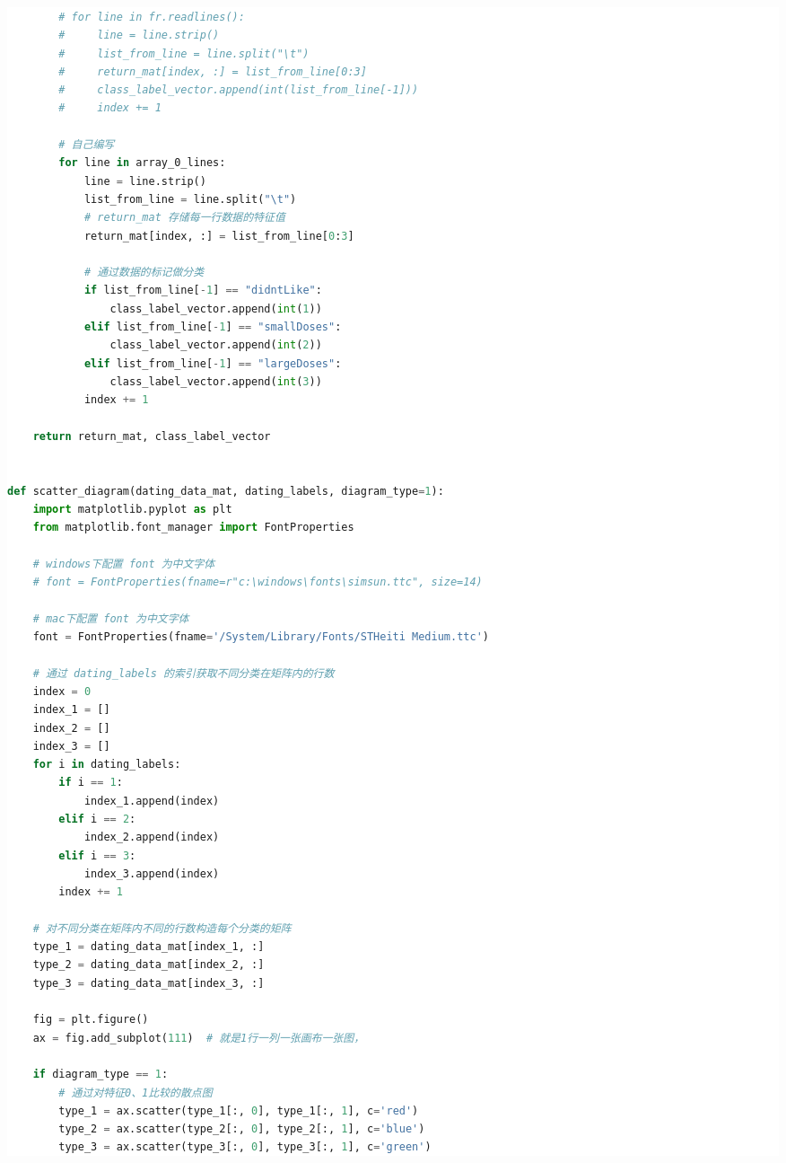 ```python
        # for line in fr.readlines():
        #     line = line.strip()
        #     list_from_line = line.split("\t")
        #     return_mat[index, :] = list_from_line[0:3]
        #     class_label_vector.append(int(list_from_line[-1]))
        #     index += 1

        # 自己编写
        for line in array_0_lines:
            line = line.strip()
            list_from_line = line.split("\t")
            # return_mat 存储每一行数据的特征值
            return_mat[index, :] = list_from_line[0:3]

            # 通过数据的标记做分类
            if list_from_line[-1] == "didntLike":
                class_label_vector.append(int(1))
            elif list_from_line[-1] == "smallDoses":
                class_label_vector.append(int(2))
            elif list_from_line[-1] == "largeDoses":
                class_label_vector.append(int(3))
            index += 1

    return return_mat, class_label_vector


def scatter_diagram(dating_data_mat, dating_labels, diagram_type=1):
    import matplotlib.pyplot as plt
    from matplotlib.font_manager import FontProperties

    # windows下配置 font 为中文字体
    # font = FontProperties(fname=r"c:\windows\fonts\simsun.ttc", size=14)

    # mac下配置 font 为中文字体
    font = FontProperties(fname='/System/Library/Fonts/STHeiti Medium.ttc')

    # 通过 dating_labels 的索引获取不同分类在矩阵内的行数
    index = 0
    index_1 = []
    index_2 = []
    index_3 = []
    for i in dating_labels:
        if i == 1:
            index_1.append(index)
        elif i == 2:
            index_2.append(index)
        elif i == 3:
            index_3.append(index)
        index += 1

    # 对不同分类在矩阵内不同的行数构造每个分类的矩阵
    type_1 = dating_data_mat[index_1, :]
    type_2 = dating_data_mat[index_2, :]
    type_3 = dating_data_mat[index_3, :]

    fig = plt.figure()
    ax = fig.add_subplot(111)  # 就是1行一列一张画布一张图，

    if diagram_type == 1:
        # 通过对特征0、1比较的散点图
        type_1 = ax.scatter(type_1[:, 0], type_1[:, 1], c='red')
        type_2 = ax.scatter(type_2[:, 0], type_2[:, 1], c='blue')
        type_3 = ax.scatter(type_3[:, 0], type_3[:, 1], c='green')
```